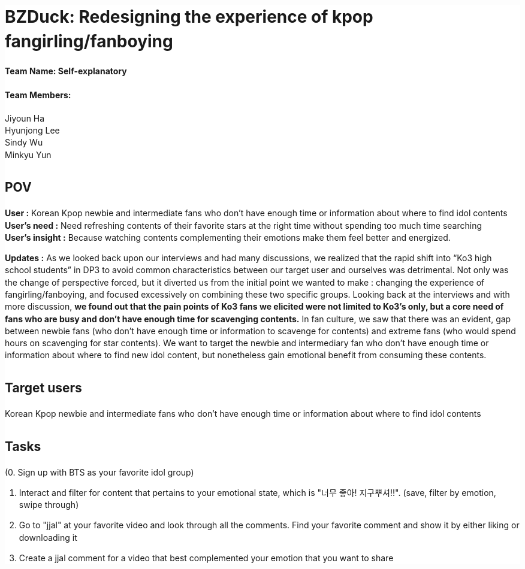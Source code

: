 # BZDuck: Redesigning the experience of kpop fangirling/fanboying 

#### Team Name: Self-explanatory

#### Team Members:  
Jiyoun Ha  
Hyunjong Lee  
Sindy Wu  
Minkyu Yun  

## POV  

**User :** Korean Kpop newbie and intermediate fans who don’t have enough time or information about where to find idol contents  
**User’s need :** Need refreshing contents of their favorite stars at the right time without spending too much time searching  
**User’s insight :** Because watching contents complementing their emotions make them feel better and energized.  

**Updates :**  As we looked back upon our interviews and had many discussions, we realized that the rapid shift into “Ko3 high school students” in DP3 to avoid common characteristics between our target user and ourselves was detrimental. Not only was the change of perspective forced, but it diverted us from the initial point we wanted to make : changing the experience of fangirling/fanboying, and focused excessively on combining these two specific groups. Looking back at the interviews and with more discussion, **we found out that the pain points of Ko3 fans we elicited were not limited to Ko3’s only, but a core need of fans who are busy and don’t have enough time for scavenging contents.** In fan culture, we saw that there was an evident,  gap between newbie fans (who don’t have enough time or information to scavenge for contents) and extreme fans (who would spend hours on scavenging for star contents). We want to target the newbie and intermediary fan who don’t have enough time or information about where to find new idol content, but nonetheless gain emotional benefit from consuming these contents.  


## Target users  

Korean Kpop newbie and intermediate fans who don’t have enough time or information about where to find idol contents  

## Tasks  

(0. Sign up with BTS as your favorite idol group)  

1. Interact and filter for content that pertains to your emotional state, which is  "너무 좋아! 지구뿌셔!!". (save, filter by emotion, swipe through)  

2. Go to "jjal" at your favorite video and look through all the comments. Find your favorite comment and show it by either liking or downloading it  

3. Create a jjal comment for a video that best complemented your emotion that you want to share


